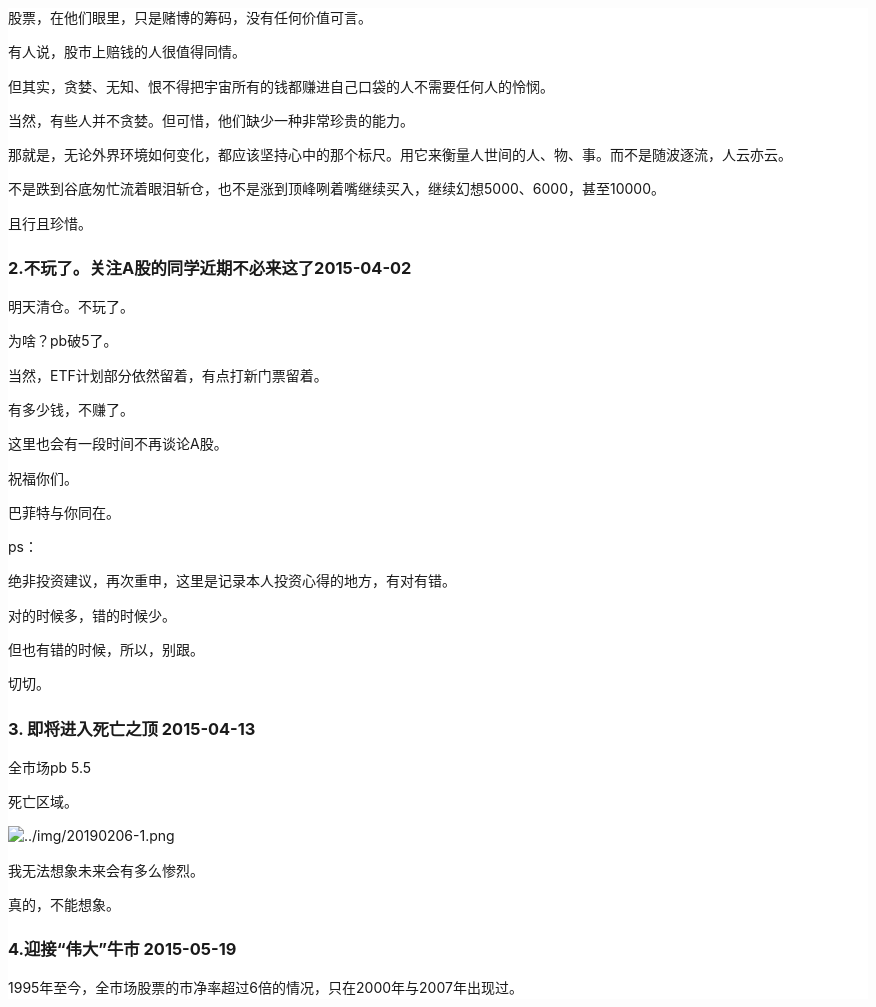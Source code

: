 股票，在他们眼里，只是赌博的筹码，没有任何价值可言。

有人说，股市上赔钱的人很值得同情。

但其实，贪婪、无知、恨不得把宇宙所有的钱都赚进自己口袋的人不需要任何人的怜悯。

当然，有些人并不贪婪。但可惜，他们缺少一种非常珍贵的能力。

那就是，无论外界环境如何变化，都应该坚持心中的那个标尺。用它来衡量人世间的人、物、事。而不是随波逐流，人云亦云。

不是跌到谷底匆忙流着眼泪斩仓，也不是涨到顶峰咧着嘴继续买入，继续幻想5000、6000，甚至10000。

且行且珍惜。



### 2.**不玩了。关注A股的同学近期不必来这了2015-04-02**

明天清仓。不玩了。

为啥？pb破5了。

当然，ETF计划部分依然留着，有点打新门票留着。

有多少钱，不赚了。

这里也会有一段时间不再谈论A股。

祝福你们。

巴菲特与你同在。



ps：

绝非投资建议，再次重申，这里是记录本人投资心得的地方，有对有错。

对的时候多，错的时候少。

但也有错的时候，所以，别跟。

切切。



### 3. **即将进入死亡之顶 2015-04-13**

全市场pb 5.5

死亡区域。

![../img/20190206-1.png](../img/20190206-1.png)



我无法想象未来会有多么惨烈。

真的，不能想象。



### 4.**迎接“伟大”牛市 2015-05-19**

1995年至今，全市场股票的市净率超过6倍的情况，只在2000年与2007年出现过。
